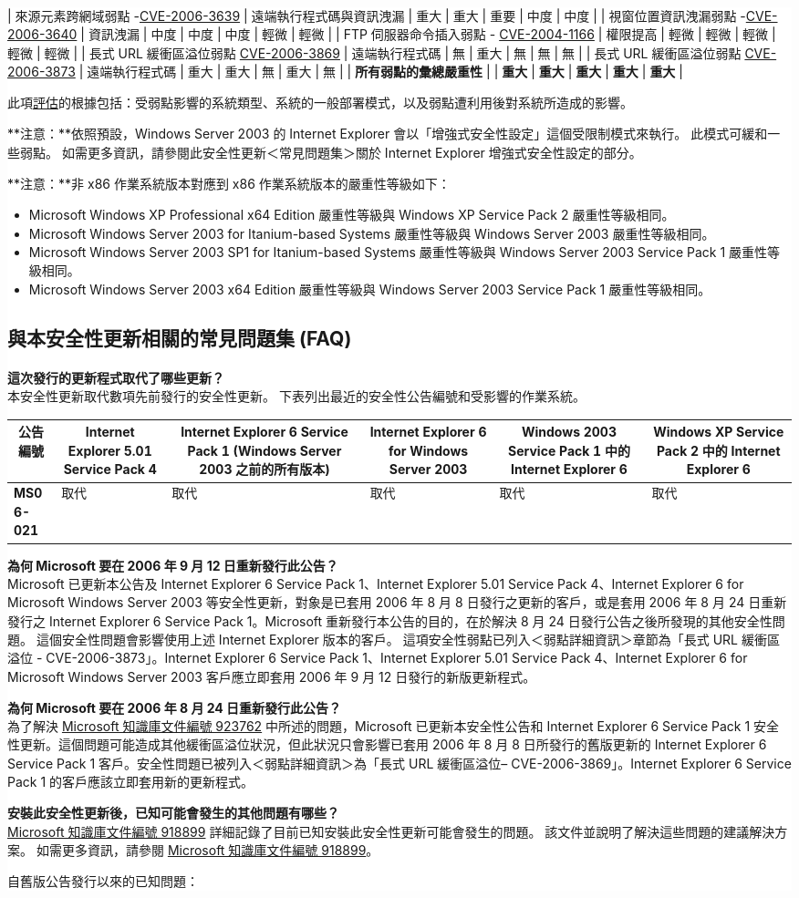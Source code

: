 | 來源元素跨網域弱點 -[CVE-2006-3639](http://www.cve.mitre.org/cgi-bin/cvename.cgi?name=cve-2006-3639)            | 遠端執行程式碼與資訊洩漏 | 重大                                                                   | 重大                                                                                             | 重要                                               | 中度                                        | 中度                                                 |
| 視窗位置資訊洩漏弱點 -[CVE-2006-3640](http://www.cve.mitre.org/cgi-bin/cvename.cgi?name=cve-2006-3640)          | 資訊洩漏                 | 中度                                                                   | 中度                                                                                             | 中度                                               | 輕微                                        | 輕微                                                 |
| FTP 伺服器命令插入弱點 - [CVE-2004-1166](http://www.cve.mitre.org/cgi-bin/cvename.cgi?name=cve-2004-1166)       | 權限提高                 | 輕微                                                                   | 輕微                                                                                             | 輕微                                               | 輕微                                        | 輕微                                                 |
| 長式 URL 緩衝區溢位弱點 [CVE-2006-3869](http://www.cve.mitre.org/cgi-bin/cvename.cgi?name=cve-2006-3869)        | 遠端執行程式碼           | 無                                                                     | 重大                                                                                             | 無                                                 | 無                                          | 無                                                   |
| 長式 URL 緩衝區溢位弱點 [CVE-2006-3873](http://www.cve.mitre.org/cgi-bin/cvename.cgi?name=cve-2006-3873)        | 遠端執行程式碼           | 重大                                                                   | 重大                                                                                             | 無                                                 | 重大                                        | 無                                                   |
| **所有弱點的彙總嚴重性**                                                                                        |                          | **重大**                                                               | **重大**                                                                                         | **重大**                                           | **重大**                                    | **重大**                                             |

此項[評估](http://technet.microsoft.com/security/bulletin/rating)的根據包括：受弱點影響的系統類型、系統的一般部署模式，以及弱點遭利用後對系統所造成的影響。

**注意：**依照預設，Windows Server 2003 的 Internet Explorer 會以「增強式安全性設定」這個受限制模式來執行。 此模式可緩和一些弱點。 如需更多資訊，請參閱此安全性更新＜常見問題集＞關於 Internet Explorer 增強式安全性設定的部分。

**注意：**非 x86 作業系統版本對應到 x86 作業系統版本的嚴重性等級如下：

-   Microsoft Windows XP Professional x64 Edition 嚴重性等級與 Windows XP Service Pack 2 嚴重性等級相同。
-   Microsoft Windows Server 2003 for Itanium-based Systems 嚴重性等級與 Windows Server 2003 嚴重性等級相同。
-   Microsoft Windows Server 2003 SP1 for Itanium-based Systems 嚴重性等級與 Windows Server 2003 Service Pack 1 嚴重性等級相同。
-   Microsoft Windows Server 2003 x64 Edition 嚴重性等級與 Windows Server 2003 Service Pack 1 嚴重性等級相同。

與本安全性更新相關的常見問題集 (FAQ)
------------------------------------

<span></span>
**這次發行的更新程式取代了哪些更新？**  
本安全性更新取代數項先前發行的安全性更新。 下表列出最近的安全性公告編號和受影響的作業系統。

| 公告編號     | Internet Explorer 5.01 Service Pack 4 | Internet Explorer 6 Service Pack 1 (Windows Server 2003 之前的所有版本) | Internet Explorer 6 for Windows Server 2003 | Windows 2003 Service Pack 1 中的 Internet Explorer 6 | Windows XP Service Pack 2 中的 Internet Explorer 6 |
|--------------|---------------------------------------|-------------------------------------------------------------------------|---------------------------------------------|------------------------------------------------------|----------------------------------------------------|
| **MS06-021** | 取代                                  | 取代                                                                    | 取代                                        | 取代                                                 | 取代                                               |

**為何 Microsoft 要在 2006 年 9 月 12 日重新發行此公告？**  
Microsoft 已更新本公告及 Internet Explorer 6 Service Pack 1、Internet Explorer 5.01 Service Pack 4、Internet Explorer 6 for Microsoft Windows Server 2003 等安全性更新，對象是已套用 2006 年 8 月 8 日發行之更新的客戶，或是套用 2006 年 8 月 24 日重新發行之 Internet Explorer 6 Service Pack 1。Microsoft 重新發行本公告的目的，在於解決 8 月 24 日發行公告之後所發現的其他安全性問題。 這個安全性問題會影響使用上述 Internet Explorer 版本的客戶。 這項安全性弱點已列入＜弱點詳細資訊＞章節為「長式 URL 緩衝區溢位 - CVE-2006-3873」。Internet Explorer 6 Service Pack 1、Internet Explorer 5.01 Service Pack 4、Internet Explorer 6 for Microsoft Windows Server 2003 客戶應立即套用 2006 年 9 月 12 日發行的新版更新程式。

**為何 Microsoft 要在 2006 年 8 月 24 日重新發行此公告？**  
為了解決 [Microsoft 知識庫文件編號 923762](http://support.microsoft.com/kb/923762/) 中所述的問題，Microsoft 已更新本安全性公告和 Internet Explorer 6 Service Pack 1 安全性更新。這個問題可能造成其他緩衝區溢位狀況，但此狀況只會影響已套用 2006 年 8 月 8 日所發行的舊版更新的 Internet Explorer 6 Service Pack 1 客戶。安全性問題已被列入＜弱點詳細資訊＞為「長式 URL 緩衝區溢位– CVE-2006-3869」。Internet Explorer 6 Service Pack 1 的客戶應該立即套用新的更新程式。

**安裝此安全性更新後，已知可能會發生的其他問題有哪些？**  
[Microsoft 知識庫文件編號 918899](http://support.microsoft.com/kb/918899/) 詳細記錄了目前已知安裝此安全性更新可能會發生的問題。 該文件並說明了解決這些問題的建議解決方案。 如需更多資訊，請參閱 [Microsoft 知識庫文件編號 918899](http://support.microsoft.com/kb/918899/)。

自舊版公告發行以來的已知問題：
